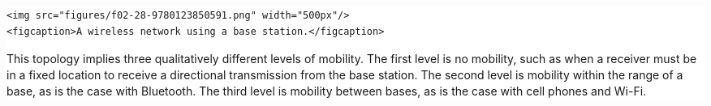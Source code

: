 	<img src="figures/f02-28-9780123850591.png" width="500px"/>
	<figcaption>A wireless network using a base station.</figcaption>
</figure>

This topology implies three qualitatively different levels of mobility.
The first level is no mobility, such as when a receiver must be in a
fixed location to receive a directional transmission from the base
station. The second level is mobility within the range of a base, as is
the case with Bluetooth. The third level is mobility between bases, as
is the case with cell phones and Wi-Fi.

<figure class="line">
	<a id="wirelessMesh"></a>